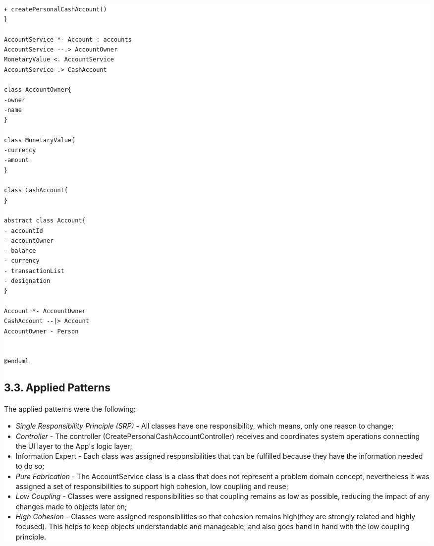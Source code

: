 ```plantuml
+ createPersonalCashAccount()
}

AccountService *- Account : accounts
AccountService --.> AccountOwner 
MonetaryValue <. AccountService
AccountService .> CashAccount

class AccountOwner{
-owner
-name
}

class MonetaryValue{
-currency
-amount
}

class CashAccount{
}

abstract class Account{
- accountId
- accountOwner
- balance
- currency
- transactionList
- designation
}

Account *- AccountOwner
CashAccount --|> Account
AccountOwner - Person


@enduml
```

## 3.3. Applied Patterns

The applied patterns were the following:

- *Single Responsibility Principle (SRP)*  - All classes have one
  responsibility, which means, only one reason to change;
- *Controller* - The controller (CreatePersonalCashAccountController) receives and coordinates
  system operations connecting the UI layer to the App's logic layer;
- Information Expert - Each class was assigned responsibilities that can be
  fulfilled because they have the information needed to do so;
- *Pure Fabrication* - The AccountService class is a class that does not
  represent a problem domain concept, nevertheless it was assigned a set of
  responsibilities to support high cohesion, low coupling and reuse;
- *Low Coupling* - Classes were assigned responsibilities so that coupling
  remains as low as possible, reducing the impact of any changes made to objects
  later on;
- *High Cohesion* - Classes were assigned responsibilities so that cohesion
  remains high(they are strongly related and highly focused). This helps to keep
  objects understandable and manageable, and also goes hand in hand with the low
  coupling principle.
